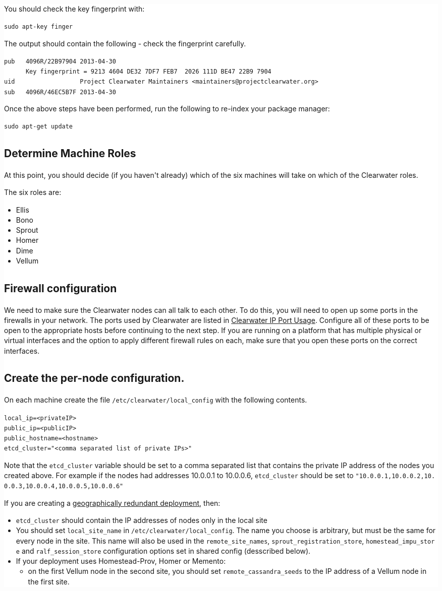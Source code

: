 You should check the key fingerprint with:

    sudo apt-key finger

The output should contain the following - check the fingerprint carefully.

    pub   4096R/22B97904 2013-04-30
          Key fingerprint = 9213 4604 DE32 7DF7 FEB7  2026 111D BE47 22B9 7904
    uid                  Project Clearwater Maintainers <maintainers@projectclearwater.org>
    sub   4096R/46EC5B7F 2013-04-30

Once the above steps have been performed, run the following to re-index your package manager:

    sudo apt-get update

## Determine Machine Roles

At this point, you should decide (if you haven't already) which of the six machines will take on which of the Clearwater roles.

The six roles are:

* Ellis
* Bono
* Sprout
* Homer
* Dime
* Vellum

## Firewall configuration

We need to make sure the Clearwater nodes can all talk to each other.  To do this, you will need to open up some ports in the firewalls in your network.  The ports used by Clearwater are listed in [Clearwater IP Port Usage](Clearwater_IP_Port_Usage.md). Configure all of these ports to be open to the appropriate hosts before continuing to the next step.  If you are running on a platform that has multiple physical or virtual interfaces and the option to apply different firewall rules on each, make sure that you open these ports on the correct interfaces.

## Create the per-node configuration.

On each machine create the file `/etc/clearwater/local_config` with the following contents.

    local_ip=<privateIP>
    public_ip=<publicIP>
    public_hostname=<hostname>
    etcd_cluster="<comma separated list of private IPs>"

Note that the `etcd_cluster` variable should be set to a comma separated list that contains the private IP address of the nodes you created above. For example if the nodes had addresses 10.0.0.1 to 10.0.0.6, `etcd_cluster` should be set to `"10.0.0.1,10.0.0.2,10.0.0.3,10.0.0.4,10.0.0.5,10.0.0.6"`

If you are creating a [geographically redundant deployment](Geographic_redundancy.md), then:

* `etcd_cluster` should contain the IP addresses of nodes only in the local site
*  You should set `local_site_name` in `/etc/clearwater/local_config`. The name you choose is arbitrary, but must be the same for every node in the site. This name will also be used in the `remote_site_names`, `sprout_registration_store`, `homestead_impu_store` and `ralf_session_store` configuration options set in shared config (desscribed below).
*  If your deployment uses Homestead-Prov, Homer or Memento:
    * on the first Vellum node in the second site, you should set `remote_cassandra_seeds` to the IP address of a Vellum node in the first site.
